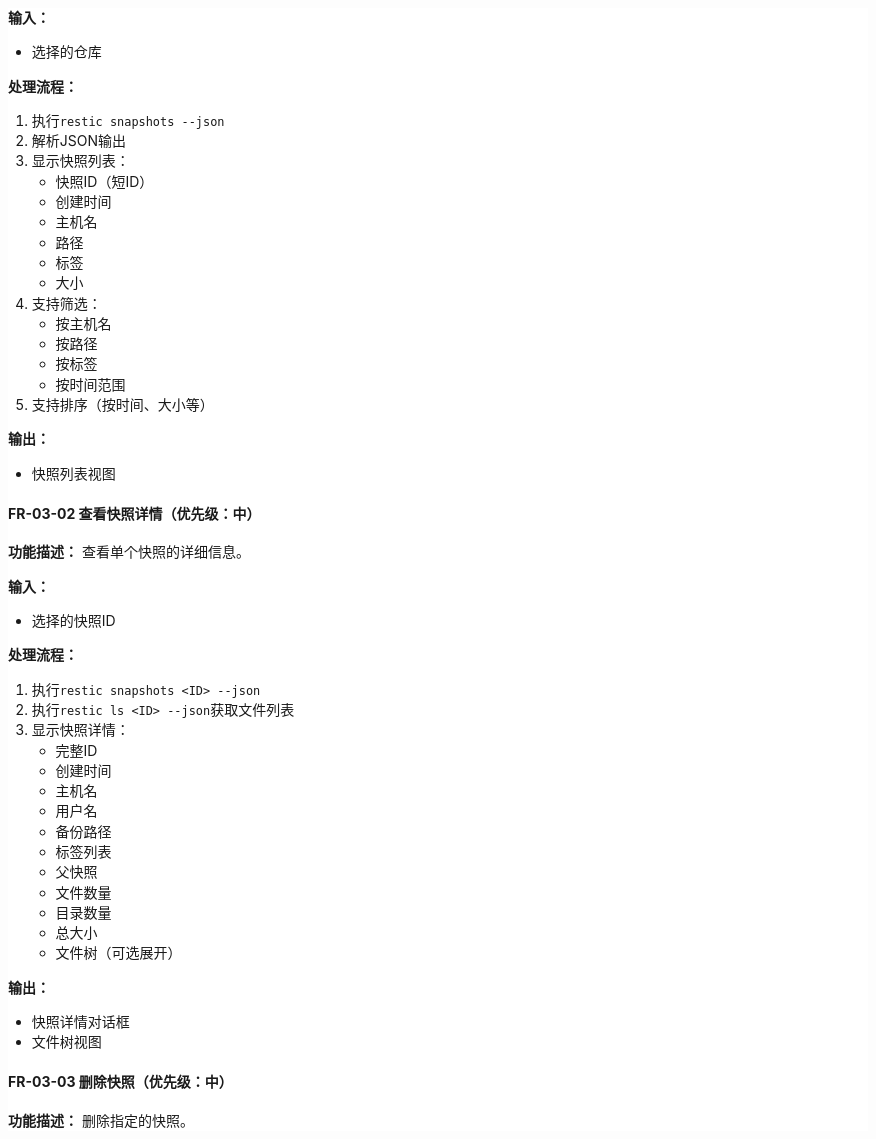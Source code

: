 **输入：**
- 选择的仓库

**处理流程：**
1. 执行`restic snapshots --json`
2. 解析JSON输出
3. 显示快照列表：
   - 快照ID（短ID）
   - 创建时间
   - 主机名
   - 路径
   - 标签
   - 大小
4. 支持筛选：
   - 按主机名
   - 按路径
   - 按标签
   - 按时间范围
5. 支持排序（按时间、大小等）

**输出：**
- 快照列表视图

#### FR-03-02 查看快照详情（优先级：中）

**功能描述：**
查看单个快照的详细信息。

**输入：**
- 选择的快照ID

**处理流程：**
1. 执行`restic snapshots <ID> --json`
2. 执行`restic ls <ID> --json`获取文件列表
3. 显示快照详情：
   - 完整ID
   - 创建时间
   - 主机名
   - 用户名
   - 备份路径
   - 标签列表
   - 父快照
   - 文件数量
   - 目录数量
   - 总大小
   - 文件树（可选展开）

**输出：**
- 快照详情对话框
- 文件树视图

#### FR-03-03 删除快照（优先级：中）

**功能描述：**
删除指定的快照。

